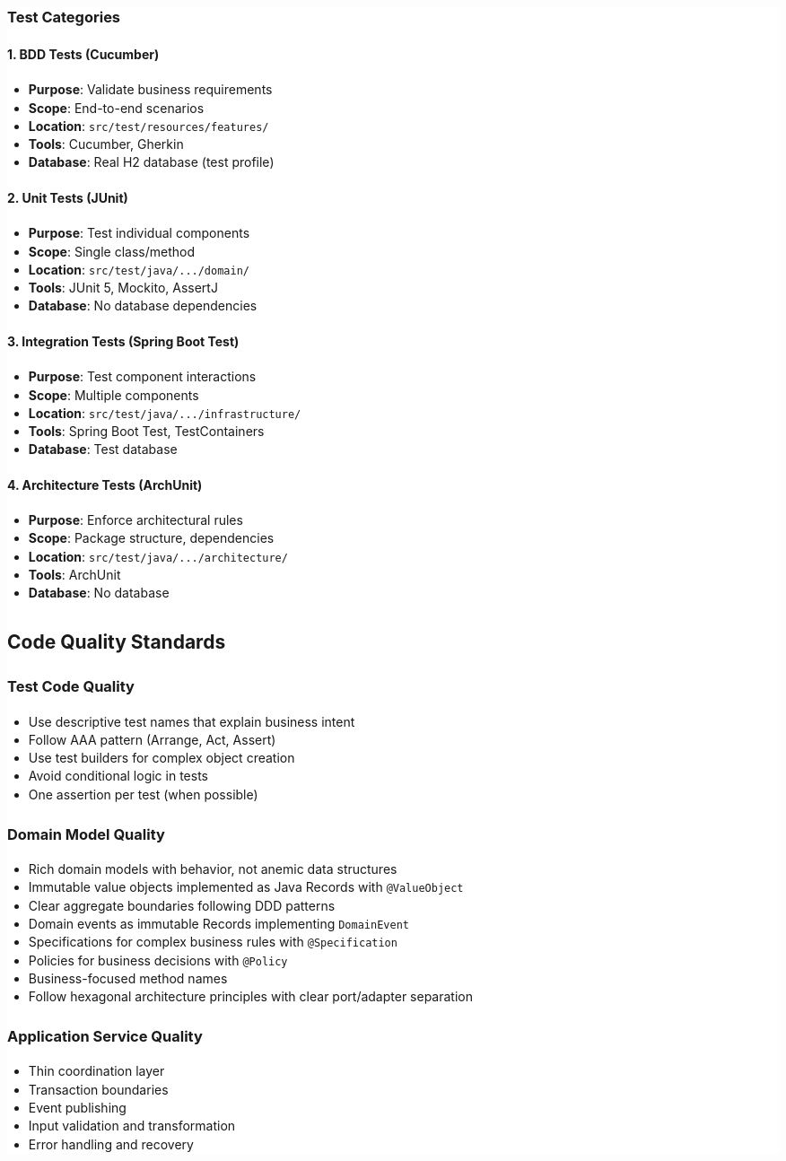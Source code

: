 ### Test Categories

#### 1. BDD Tests (Cucumber)
- **Purpose**: Validate business requirements
- **Scope**: End-to-end scenarios
- **Location**: `src/test/resources/features/`
- **Tools**: Cucumber, Gherkin
- **Database**: Real H2 database (test profile)

#### 2. Unit Tests (JUnit)
- **Purpose**: Test individual components
- **Scope**: Single class/method
- **Location**: `src/test/java/.../domain/`
- **Tools**: JUnit 5, Mockito, AssertJ
- **Database**: No database dependencies

#### 3. Integration Tests (Spring Boot Test)
- **Purpose**: Test component interactions
- **Scope**: Multiple components
- **Location**: `src/test/java/.../infrastructure/`
- **Tools**: Spring Boot Test, TestContainers
- **Database**: Test database

#### 4. Architecture Tests (ArchUnit)
- **Purpose**: Enforce architectural rules
- **Scope**: Package structure, dependencies
- **Location**: `src/test/java/.../architecture/`
- **Tools**: ArchUnit
- **Database**: No database

## Code Quality Standards

### Test Code Quality
- Use descriptive test names that explain business intent
- Follow AAA pattern (Arrange, Act, Assert)
- Use test builders for complex object creation
- Avoid conditional logic in tests
- One assertion per test (when possible)

### Domain Model Quality
- Rich domain models with behavior, not anemic data structures
- Immutable value objects implemented as Java Records with `@ValueObject`
- Clear aggregate boundaries following DDD patterns
- Domain events as immutable Records implementing `DomainEvent`
- Specifications for complex business rules with `@Specification`
- Policies for business decisions with `@Policy`
- Business-focused method names
- Follow hexagonal architecture principles with clear port/adapter separation

### Application Service Quality
- Thin coordination layer
- Transaction boundaries
- Event publishing
- Input validation and transformation
- Error handling and recovery
